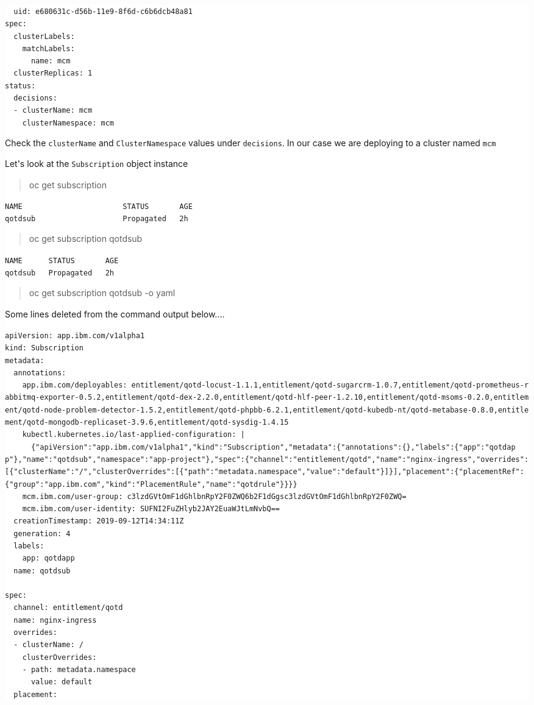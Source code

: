 ```
  uid: e680631c-d56b-11e9-8f6d-c6b6dcb48a81
spec:
  clusterLabels:
    matchLabels:
      name: mcm
  clusterReplicas: 1
status:
  decisions:
  - clusterName: mcm
    clusterNamespace: mcm

```

Check the `clusterName` and `ClusterNamespace` values under `decisions`. In our case we are deploying to a cluster named `mcm`

Let's look at the `Subscription` object instance

>oc get subscription
```
NAME                       STATUS       AGE
qotdsub                    Propagated   2h
```
>oc get subscription qotdsub

```
NAME      STATUS       AGE
qotdsub   Propagated   2h
```

>oc get subscription qotdsub -o yaml

Some lines deleted from the command output below....

```
apiVersion: app.ibm.com/v1alpha1
kind: Subscription
metadata:
  annotations:
    app.ibm.com/deployables: entitlement/qotd-locust-1.1.1,entitlement/qotd-sugarcrm-1.0.7,entitlement/qotd-prometheus-rabbitmq-exporter-0.5.2,entitlement/qotd-dex-2.2.0,entitlement/qotd-hlf-peer-1.2.10,entitlement/qotd-msoms-0.2.0,entitlement/qotd-node-problem-detector-1.5.2,entitlement/qotd-phpbb-6.2.1,entitlement/qotd-kubedb-nt/qotd-metabase-0.8.0,entitlement/qotd-mongodb-replicaset-3.9.6,entitlement/qotd-sysdig-1.4.15
    kubectl.kubernetes.io/last-applied-configuration: |
      {"apiVersion":"app.ibm.com/v1alpha1","kind":"Subscription","metadata":{"annotations":{},"labels":{"app":"qotdapp"},"name":"qotdsub","namespace":"app-project"},"spec":{"channel":"entitlement/qotd","name":"nginx-ingress","overrides":[{"clusterName":"/","clusterOverrides":[{"path":"metadata.namespace","value":"default"}]}],"placement":{"placementRef":{"group":"app.ibm.com","kind":"PlacementRule","name":"qotdrule"}}}}
    mcm.ibm.com/user-group: c3lzdGVtOmF1dGhlbnRpY2F0ZWQ6b2F1dGgsc3lzdGVtOmF1dGhlbnRpY2F0ZWQ=
    mcm.ibm.com/user-identity: SUFNI2FuZHlyb2JAY2EuaWJtLmNvbQ==
  creationTimestamp: 2019-09-12T14:34:11Z
  generation: 4
  labels:
    app: qotdapp
  name: qotdsub

spec:
  channel: entitlement/qotd
  name: nginx-ingress
  overrides:
  - clusterName: /
    clusterOverrides:
    - path: metadata.namespace
      value: default
  placement:
```